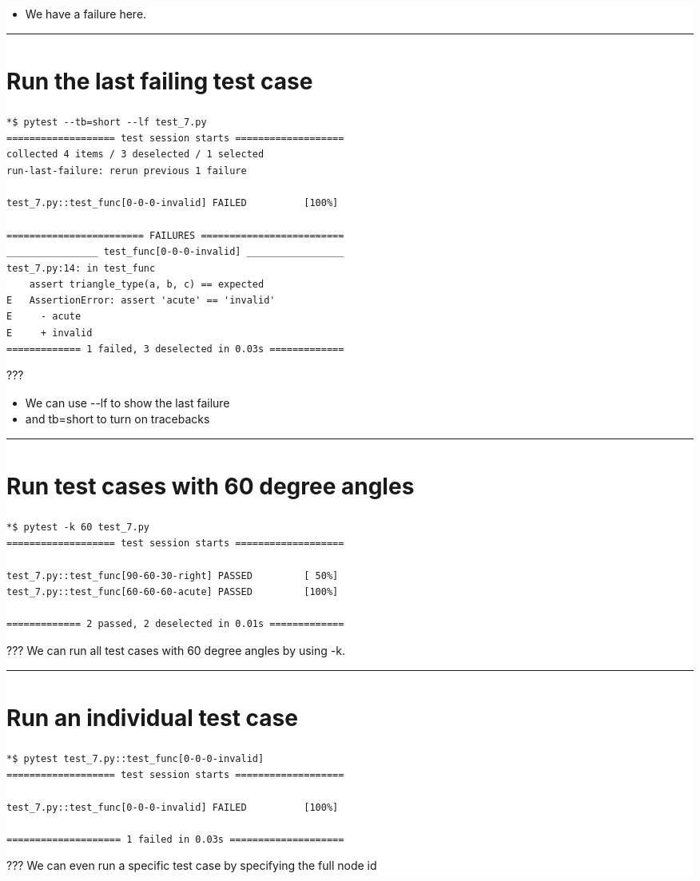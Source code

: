 
* We have a failure here.

---
# Run the last failing test case
```
*$ pytest --tb=short --lf test_7.py 
=================== test session starts ===================
collected 4 items / 3 deselected / 1 selected             
run-last-failure: rerun previous 1 failure

test_7.py::test_func[0-0-0-invalid] FAILED          [100%]

======================== FAILURES =========================
________________ test_func[0-0-0-invalid] _________________
test_7.py:14: in test_func
    assert triangle_type(a, b, c) == expected
E   AssertionError: assert 'acute' == 'invalid'
E     - acute
E     + invalid
============= 1 failed, 3 deselected in 0.03s =============
```
???
* We can use --lf to show the last failure
* and tb=short to turn on tracebacks

---
# Run test cases with 60 degree angles 
```
*$ pytest -k 60 test_7.py 
=================== test session starts ===================

test_7.py::test_func[90-60-30-right] PASSED         [ 50%]
test_7.py::test_func[60-60-60-acute] PASSED         [100%]

============= 2 passed, 2 deselected in 0.01s =============
```
???
We can run all test cases with 60 degree angles by using -k. 

---
# Run an individual test case 
```
*$ pytest test_7.py::test_func[0-0-0-invalid]
=================== test session starts ===================

test_7.py::test_func[0-0-0-invalid] FAILED          [100%]

==================== 1 failed in 0.03s ====================
```
???
We can even run a specific test case by specifying the full node id
